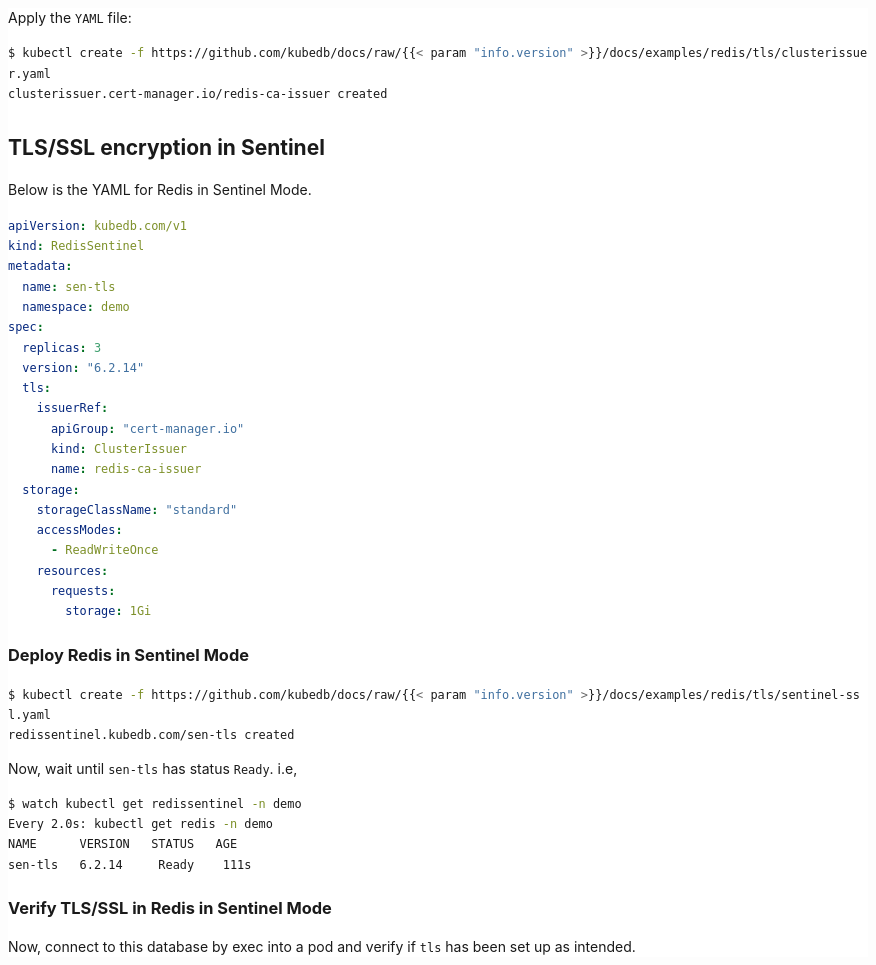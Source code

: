 Apply the `YAML` file:

```bash
$ kubectl create -f https://github.com/kubedb/docs/raw/{{< param "info.version" >}}/docs/examples/redis/tls/clusterissuer.yaml
clusterissuer.cert-manager.io/redis-ca-issuer created
```

## TLS/SSL encryption in Sentinel

Below is the YAML for Redis  in Sentinel Mode.
```yaml
apiVersion: kubedb.com/v1
kind: RedisSentinel
metadata:
  name: sen-tls
  namespace: demo
spec:
  replicas: 3
  version: "6.2.14"
  tls:
    issuerRef:
      apiGroup: "cert-manager.io"
      kind: ClusterIssuer
      name: redis-ca-issuer
  storage:
    storageClassName: "standard"
    accessModes:
      - ReadWriteOnce
    resources:
      requests:
        storage: 1Gi
```

### Deploy Redis in Sentinel Mode

```bash
$ kubectl create -f https://github.com/kubedb/docs/raw/{{< param "info.version" >}}/docs/examples/redis/tls/sentinel-ssl.yaml
redissentinel.kubedb.com/sen-tls created
```

Now, wait until `sen-tls` has status `Ready`. i.e,

```bash
$ watch kubectl get redissentinel -n demo
Every 2.0s: kubectl get redis -n demo
NAME      VERSION   STATUS   AGE
sen-tls   6.2.14     Ready    111s
```

### Verify TLS/SSL in Redis in Sentinel Mode

Now, connect to this database by exec into a pod and verify if `tls` has been set up as intended.
